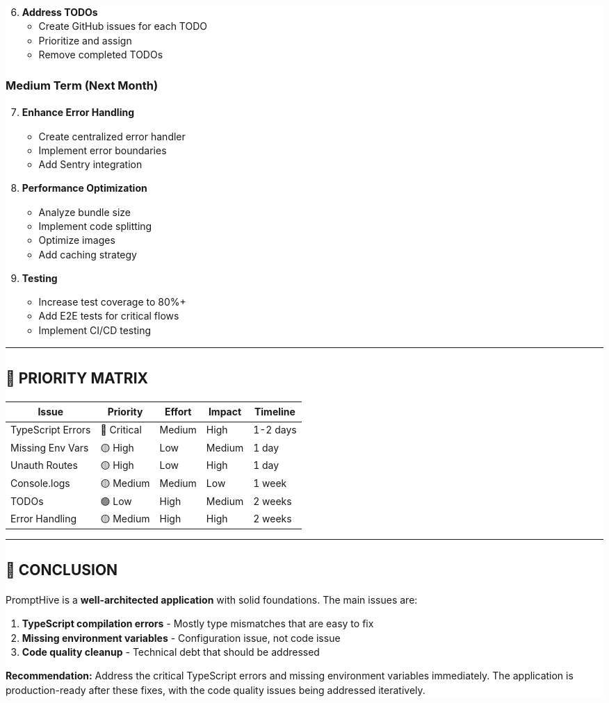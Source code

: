 6. **Address TODOs**
   - Create GitHub issues for each TODO
   - Prioritize and assign
   - Remove completed TODOs

### Medium Term (Next Month)

7. **Enhance Error Handling**
   - Create centralized error handler
   - Implement error boundaries
   - Add Sentry integration

8. **Performance Optimization**
   - Analyze bundle size
   - Implement code splitting
   - Optimize images
   - Add caching strategy

9. **Testing**
   - Increase test coverage to 80%+
   - Add E2E tests for critical flows
   - Implement CI/CD testing

---

## 🎯 PRIORITY MATRIX

| Issue | Priority | Effort | Impact | Timeline |
|-------|----------|--------|--------|----------|
| TypeScript Errors | 🔴 Critical | Medium | High | 1-2 days |
| Missing Env Vars | 🟡 High | Low | Medium | 1 day |
| Unauth Routes | 🟡 High | Low | High | 1 day |
| Console.logs | 🟡 Medium | Medium | Low | 1 week |
| TODOs | 🟢 Low | High | Medium | 2 weeks |
| Error Handling | 🟡 Medium | High | High | 2 weeks |

---

## 📝 CONCLUSION

PromptHive is a **well-architected application** with solid foundations. The main issues are:

1. **TypeScript compilation errors** - Mostly type mismatches that are easy to fix
2. **Missing environment variables** - Configuration issue, not code issue
3. **Code quality cleanup** - Technical debt that should be addressed

**Recommendation:** Address the critical TypeScript errors and missing environment variables immediately. The application is production-ready after these fixes, with the code quality issues being addressed iteratively.
